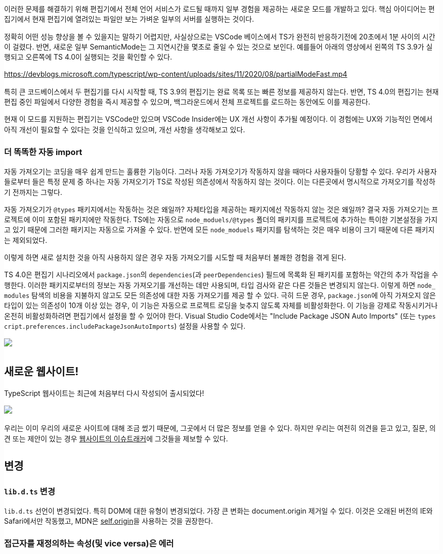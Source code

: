 이러한 문제를 해결하기 위해 편집기에서 전체 언어 서비스가 로드될 때까지 일부 경험을 제공하는 새로운 모드를 개발하고 있다. 핵심 아이디어는 편집기에서 현재 편집기에 열려있는 파일만 보는 가벼운 일부의 서버를 실행하는 것이다.

정확히 어떤 성능 향상을 볼 수 있을지는 말하기 어렵지만, 사실상으로는 VSCode 베이스에서 TS가 완전히 반응하기전에 20초에서 1분 사이의 시간이 걸렸다. 반면, 새로운 일부 SemanticMode는 그 지연시간을 몇초로 줄일 수 있는 것으로 보인다. 예를들어 아래의 영상에서 왼쪽의 TS 3.9가 실행되고 오른쪽에 TS 4.0이 실행되는 것을 확인할 수 있다.

https://devblogs.microsoft.com/typescript/wp-content/uploads/sites/11/2020/08/partialModeFast.mp4

특히 큰 코드베이스에서 두 편집기를 다시 시작할 때, TS 3.9의 편집기는 완료 목록 또는 빠른 정보를 제공하지 않는다. 반면, TS 4.0의 편집기는 현재 편집 중인 파일에서 다양한 경험을 즉시 제공할 수 있으며, 백그라운드에서 전체 프로젝트를 로드하는 동안에도 이를 제공한다.

현재 이 모드를 지원하는 편집기는 VSCode만 있으며 VSCode Insider에는 UX 개선 사항이 추가될 예정이다. 이 경험에는 UX와 기능적인 면에서 아직 개선이 필요할 수 있다는 것을 인식하고 있으며, 개선 사항을 생각해보고 있다.

### 더 똑똑한 자동 import

자동 가져오기는 코딩을 매우 쉽게 만드는 훌륭한 기능이다. 그러나 자동 가져오기가 작동하지 않을 때마다 사용자들이 당황할 수 있다. 우리가 사용자들로부터 들은 특정 문제 중 하나는 자동 가져오기가 TS로 작성된 의존성에서 작동하지 않는 것이다. 이는 다른곳에서 명시적으로 가져오기를 작성하기 전까지는 그렇다.

자동 가져오기가 `@types` 패키지에서는 작동하는 것은 왜일까? 자체타입을 제공하는 패키지에선 작동하지 않는 것은 왜일까? 결국 자동 가져오기는 프로젝트에 이미 포함된 패키지에만 작동한다. TS에는 자동으로 `node_moduels/@types` 폴더의 패키지를 프로젝트에 추가하는 특이한 기본설정을 가지고 있기 때문에 그러한 패키지는 자동으로 가져올 수 있다. 반면에 모든 `node_moduels` 패키지를 탐색하는 것은 매우 비용이 크기 때문에 다른 패키지는 제외되었다.

이렇게 하면 새로 설치한 것을 아직 사용하지 않은 경우 자동 가져오기를 시도할 때 처음부터 불쾌한 경험을 겪게 된다.

TS 4.0은 편집기 시나리오에서 `package.json`의 `dependencies`(과 `peerDependencies`) 필드에 목록화 된 패키지를 포함하는 약간의 추가 작업을 수행한다. 이러한 패키지로부터의 정보는 자동 가져오기를 개선하는 데만 사용되며, 타입 검사와 같은 다른 것들은 변경되지 않는다. 이렇게 하면 `node_modules` 탐색의 비용을 지불하지 않고도 모든 의존성에 대한 자동 가져오기를 제공 할 수 있다. 극히 드문 경우, `package.json`에 아직 가져오지 않은 타입이 있는 의존성이 10개 이상 있는 경우, 이 기능은 자동으로 프로젝트 로딩을 늦추지 않도록 자체를 비활성화한다. 이 기능을 강제로 작동시키거나 온전히 비활성화하려면 편집기에서 설정을 할 수 있어야 한다. Visual Studio Code에서는 "Include Package JSON Auto Imports" (또는 `typescript.preferences.includePackageJsonAutoImports`) 설정을 사용할 수 있다.

![](https://velog.velcdn.com/images/hustle-dev/post/45656332-89cc-401e-a2e8-a1ebcd315382/image.png)

## 새로운 웹사이트!

TypeScript 웹사이트는 최근에 처음부터 다시 작성되어 출시되었다!

![](https://velog.velcdn.com/images/hustle-dev/post/d7ddf10b-538d-4512-9a37-6b8d68b321c8/image.png)

우리는 이미 우리의 새로운 사이트에 대해 조금 썼기 때문에, 그곳에서 더 많은 정보를 얻을 수 있다. 하지만 우리는 여전히 의견을 듣고 있고, 질문, 의견 또는 제안이 있는 경우 [웹사이트의 이슈트래커](https://github.com/microsoft/TypeScript-Website)에 그것들을 제보할 수 있다.

## 변경

### `lib.d.ts` 변경

`lib.d.ts` 선언이 변경되었다. 특히 DOM에 대한 유형이 변경되었다. 가장 큰 변화는 document.origin 제거일 수 있다. 이것은 오래된 버전의 IE와 Safari에서만 작동했고, MDN은 [self.origin](https://developer.mozilla.org/en-US/docs/Web/API/origin)을 사용하는 것을 권장한다.

### 접근자를 재정의하는 속성(및 vice versa)은 에러
